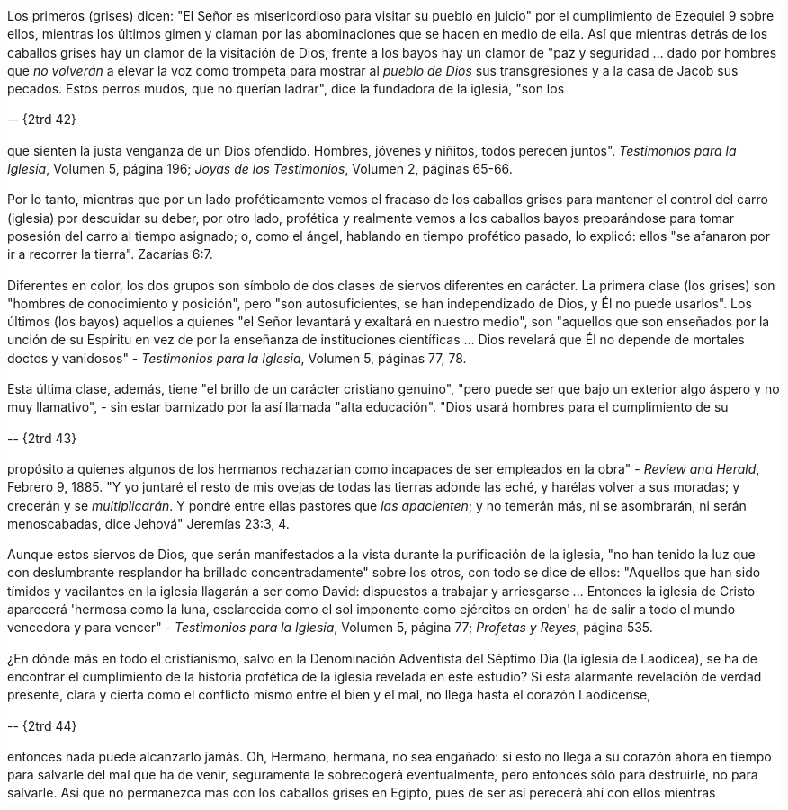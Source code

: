 Los primeros (grises) dicen: "El Señor es misericordioso para visitar su pueblo en juicio" por el cumplimiento de Ezequiel 9 sobre ellos, mientras los últimos gimen y claman por las abominaciones que se hacen en medio de ella. Así que mientras detrás de los caballos grises hay un clamor de la visitación de Dios, frente a los bayos hay un clamor de "paz y seguridad … dado por hombres que _no volverán_ a elevar la voz como trompeta para mostrar al _pueblo de Dios_ sus transgresiones y a la casa de Jacob sus pecados. Estos perros mudos, que no querían ladrar", dice la fundadora de la iglesia, "son los

 -- {2trd 42}   
  
  que sienten la justa venganza de un Dios ofendido. Hombres, jóvenes y niñitos, todos perecen juntos". _Testimonios para la Iglesia_, Volumen 5, página 196; _Joyas de los Testimonios_, Volumen 2, páginas 65-66.

Por lo tanto, mientras que por un lado proféticamente vemos el fracaso de los caballos grises para mantener el control del carro (iglesia) por descuidar su deber, por otro lado, profética y realmente vemos a los caballos bayos preparándose para tomar posesión del carro al tiempo asignado; o, como el ángel, hablando en tiempo profético pasado, lo explicó: ellos "se afanaron por ir a recorrer la tierra". Zacarías 6:7.

Diferentes en color, los dos grupos son símbolo de dos clases de siervos diferentes en carácter. La primera clase (los grises) son "hombres de conocimiento y posición", pero "son autosuficientes, se han independizado de Dios, y Él no puede usarlos". Los últimos (los bayos) aquellos a quienes "el Señor levantará y exaltará en nuestro medio", son "aquellos que son enseñados por la unción de su Espíritu en vez de por la enseñanza de instituciones científicas … Dios revelará que Él no depende de mortales doctos y vanidosos" - _Testimonios para la Iglesia_, Volumen 5, páginas 77, 78.

Esta última clase, además, tiene "el brillo de un carácter cristiano genuino", "pero puede ser que bajo un exterior algo áspero y no muy llamativo", - sin estar barnizado por la así llamada "alta educación". "Dios usará hombres para el cumplimiento de su

 -- {2trd 43}   
  
  propósito a quienes algunos de los hermanos rechazarían como incapaces de ser empleados en la obra" - _Review and Herald_, Febrero 9, 1885. "Y yo juntaré el resto de mis ovejas de todas las tierras adonde las eché, y harélas volver a sus moradas; y crecerán y se _multiplicarán_. Y pondré entre ellas pastores que _las apacienten_; y no temerán más, ni se asombrarán, ni serán menoscabadas, dice Jehová" Jeremías 23:3, 4.

 Aunque estos siervos de Dios, que serán manifestados a la vista durante la purificación de la iglesia, "no han tenido la luz que con deslumbrante resplandor ha brillado concentradamente" sobre los otros, con todo se dice de ellos: "Aquellos que han sido tímidos y vacilantes en la iglesia llagarán a ser como David: dispuestos a trabajar y arriesgarse … Entonces la iglesia de Cristo aparecerá 'hermosa como la luna, esclarecida como el sol imponente como ejércitos en orden' ha de salir a todo el mundo vencedora y para vencer" - _Testimonios para la Iglesia_, Volumen 5, página 77; _Profetas y Reyes_, página 535.

¿En dónde más en todo el cristianismo, salvo en la Denominación Adventista del Séptimo Día (la iglesia de Laodicea), se ha de encontrar el cumplimiento de la historia profética de la iglesia revelada en este estudio? Si esta alarmante revelación de verdad presente, clara y cierta como el conflicto mismo entre el bien y el mal, no llega hasta el corazón Laodicense,

 -- {2trd 44}   
  
  entonces nada puede alcanzarlo jamás. Oh, Hermano, hermana, no sea engañado: si esto no llega a su corazón ahora en tiempo para salvarle del mal que ha de venir, seguramente le sobrecogerá eventualmente, pero entonces sólo para destruirle, no para salvarle. Así que no permanezca más con los caballos grises en Egipto, pues de ser así perecerá ahí con ellos mientras
